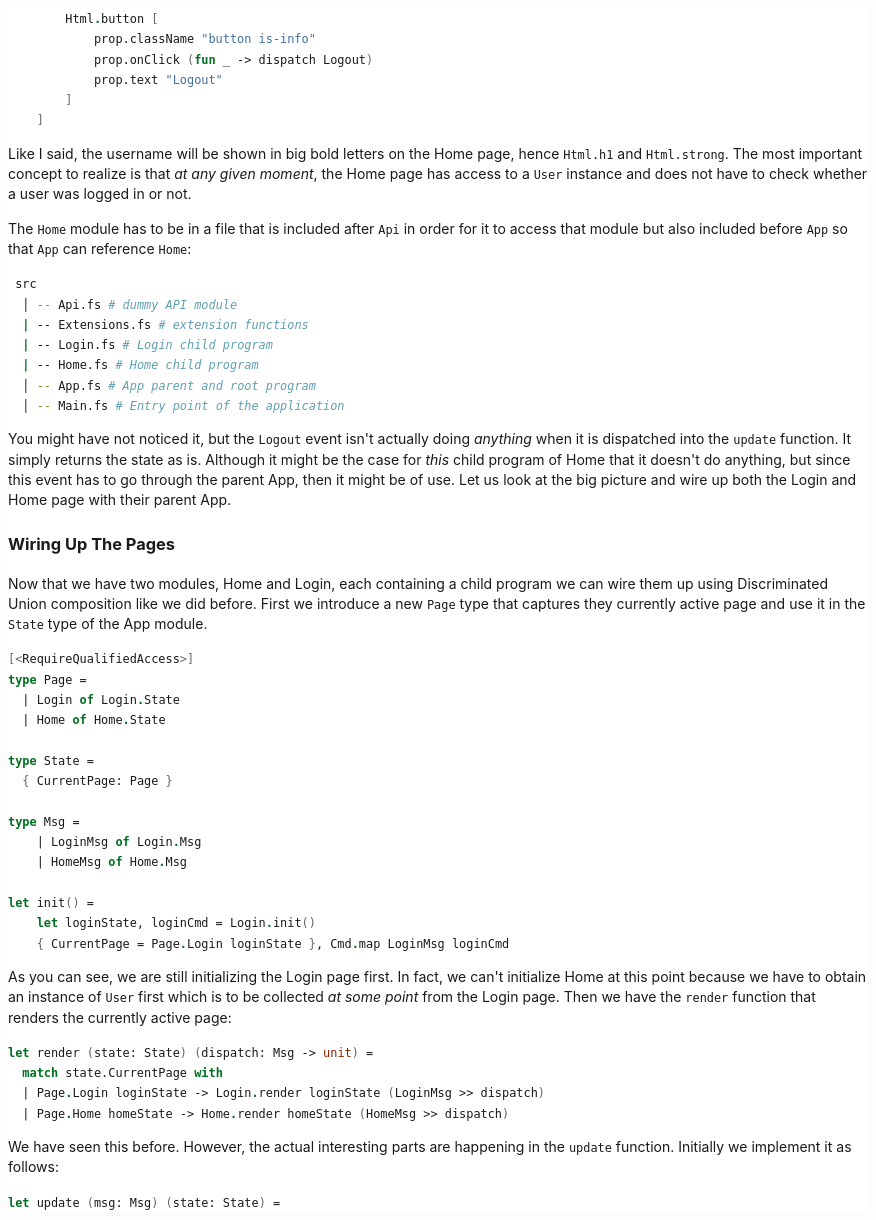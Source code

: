 ```fsharp
        Html.button [
            prop.className "button is-info"
            prop.onClick (fun _ -> dispatch Logout)
            prop.text "Logout"
        ]
    ]
```
Like I said, the username will be shown in big bold letters on the Home page, hence `Html.h1` and `Html.strong`. The most important concept to realize is that *at any given moment*, the Home page has access to a `User` instance and does not have to check whether a user was logged in or not.

The `Home` module has to be in a file that is included after `Api` in order for it to access that module but also included before `App` so that `App` can reference `Home`:
```bash {highlight: [5]}
 src
  │ -- Api.fs # dummy API module
  | -- Extensions.fs # extension functions
  | -- Login.fs # Login child program
  | -- Home.fs # Home child program
  │ -- App.fs # App parent and root program
  │ -- Main.fs # Entry point of the application
```

You might have not noticed it, but the `Logout` event isn't actually doing *anything* when it is dispatched into the `update` function. It simply returns the state as is. Although it might be the case for *this* child program of Home that it doesn't do anything, but since this event has to go through the parent App, then it might be of use. Let us look at the big picture and wire up both the Login and Home page with their parent App.

### Wiring Up The Pages

Now that we have two modules, Home and Login, each containing a child program we can wire them up using Discriminated Union composition like we did before. First we introduce a new `Page` type that captures they currently active page and use it in the `State` type of the App module.
```fsharp
[<RequireQualifiedAccess>]
type Page =
  | Login of Login.State
  | Home of Home.State

type State =
  { CurrentPage: Page }

type Msg =
    | LoginMsg of Login.Msg
    | HomeMsg of Home.Msg

let init() =
    let loginState, loginCmd = Login.init()
    { CurrentPage = Page.Login loginState }, Cmd.map LoginMsg loginCmd
```
As you can see, we are still initializing the Login page first. In fact, we can't initialize Home at this point because we have to obtain an instance of `User` first which is to be collected *at some point* from the Login page. Then we have the `render` function that renders the currently active page:
```fsharp
let render (state: State) (dispatch: Msg -> unit) =
  match state.CurrentPage with
  | Page.Login loginState -> Login.render loginState (LoginMsg >> dispatch)
  | Page.Home homeState -> Home.render homeState (HomeMsg >> dispatch)
```
We have seen this before. However, the actual interesting parts are happening in the `update` function. Initially we implement it as follows:
```fsharp
let update (msg: Msg) (state: State) =
```